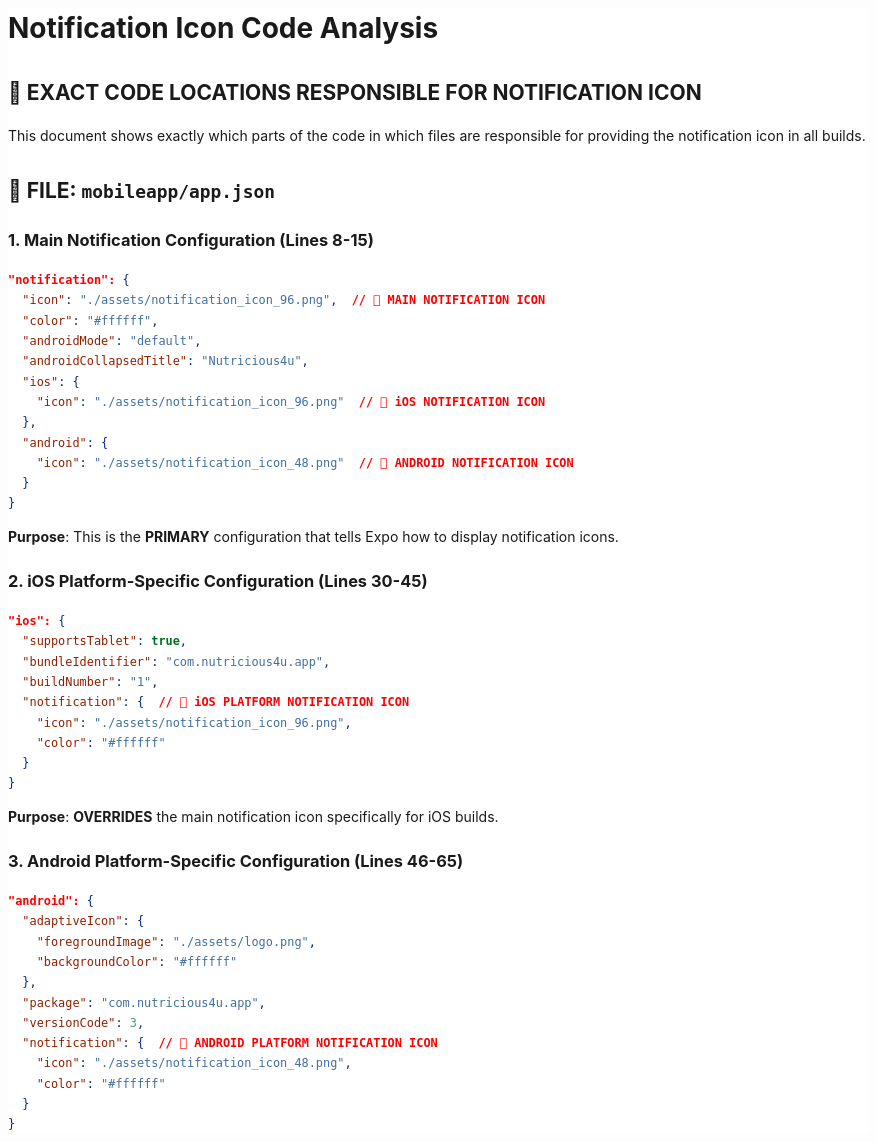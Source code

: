 # Notification Icon Code Analysis

## 🎯 **EXACT CODE LOCATIONS RESPONSIBLE FOR NOTIFICATION ICON**

This document shows exactly which parts of the code in which files are responsible for providing the notification icon in all builds.

## 📁 **FILE: `mobileapp/app.json`**

### **1. Main Notification Configuration (Lines 8-15)**
```json
"notification": {
  "icon": "./assets/notification_icon_96.png",  // 🎯 MAIN NOTIFICATION ICON
  "color": "#ffffff",
  "androidMode": "default",
  "androidCollapsedTitle": "Nutricious4u",
  "ios": {
    "icon": "./assets/notification_icon_96.png"  // 🎯 iOS NOTIFICATION ICON
  },
  "android": {
    "icon": "./assets/notification_icon_48.png"  // 🎯 ANDROID NOTIFICATION ICON
  }
}
```

**Purpose**: This is the **PRIMARY** configuration that tells Expo how to display notification icons.

### **2. iOS Platform-Specific Configuration (Lines 30-45)**
```json
"ios": {
  "supportsTablet": true,
  "bundleIdentifier": "com.nutricious4u.app",
  "buildNumber": "1",
  "notification": {  // 🎯 iOS PLATFORM NOTIFICATION ICON
    "icon": "./assets/notification_icon_96.png",
    "color": "#ffffff"
  }
}
```

**Purpose**: **OVERRIDES** the main notification icon specifically for iOS builds.

### **3. Android Platform-Specific Configuration (Lines 46-65)**
```json
"android": {
  "adaptiveIcon": {
    "foregroundImage": "./assets/logo.png",
    "backgroundColor": "#ffffff"
  },
  "package": "com.nutricious4u.app",
  "versionCode": 3,
  "notification": {  // 🎯 ANDROID PLATFORM NOTIFICATION ICON
    "icon": "./assets/notification_icon_48.png",
    "color": "#ffffff"
  }
}
```
